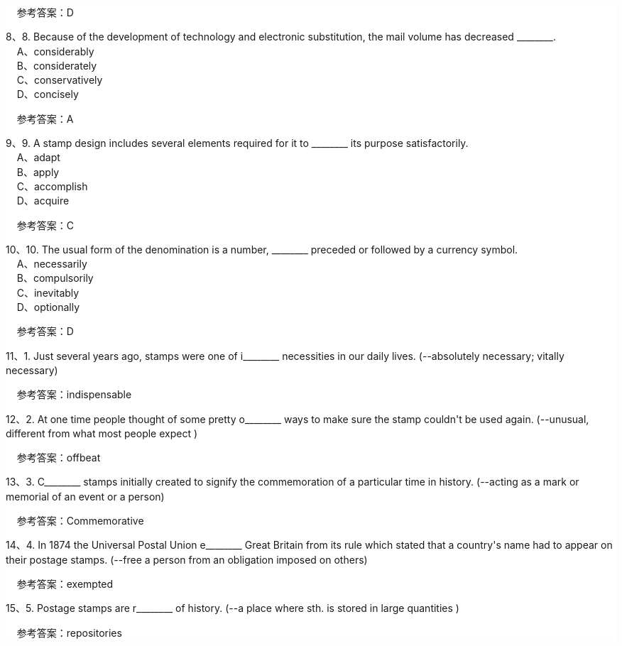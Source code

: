     参考答案：D

8、8. Because of the development of technology and electronic
substitution, the mail volume has decreased \_\_\_\_\_\_\_\_.\
    A、considerably\
    B、considerately\
    C、conservatively\
    D、concisely

    参考答案：A

9、9. A stamp design includes several elements required for it to
\_\_\_\_\_\_\_\_ its purpose satisfactorily.\
    A、adapt\
    B、apply\
    C、accomplish\
    D、acquire

    参考答案：C

10、10. The usual form of the denomination is a number, \_\_\_\_\_\_\_\_
preceded or followed by a currency symbol.\
    A、necessarily\
    B、compulsorily\
    C、inevitably\
    D、optionally

    参考答案：D

11、1. Just several years ago, stamps were one of i\_\_\_\_\_\_\_\_
necessities in our daily lives. (\--absolutely necessary; vitally
necessary)

    参考答案：indispensable

12、2. At one time people thought of some pretty o\_\_\_\_\_\_\_\_ ways
to make sure the stamp couldn't be used again. (\--unusual, different
from what most people expect )

    参考答案：offbeat

13、3. C\_\_\_\_\_\_\_\_ stamps initially created to signify the
commemoration of a particular time in history. (\--acting as a mark or
memorial of an event or a person)

    参考答案：Commemorative

14、4. In 1874 the Universal Postal Union e\_\_\_\_\_\_\_\_ Great
Britain from its rule which stated that a country's name had to appear
on their postage stamps. (\--free a person from an obligation imposed on
others)

    参考答案：exempted

15、5. Postage stamps are r\_\_\_\_\_\_\_\_ of history. (\--a place
where sth. is stored in large quantities )

    参考答案：repositories
